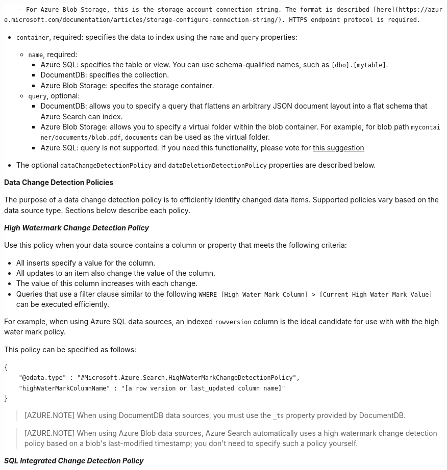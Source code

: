 		- For Azure Blob Storage, this is the storage account connection string. The format is described [here](https://azure.microsoft.com/documentation/articles/storage-configure-connection-string/). HTTPS endpoint protocol is required.  
		
- `container`, required: specifies the data to index using the `name` and `query` properties: 
	- `name`, required:
		- Azure SQL: specifies the table or view. You can use schema-qualified names, such as `[dbo].[mytable]`.
		- DocumentDB: specifies the collection. 
		- Azure Blob Storage: specifes the storage container. 
	- `query`, optional:
		- DocumentDB: allows you to specify a query that flattens an arbitrary JSON document layout into a flat schema that Azure Search can index.  
		- Azure Blob Storage: allows you to specify a virtual folder within the blob container. For example, for blob path `mycontainer/documents/blob.pdf`, `documents` can be used as the virtual folder.
		- Azure SQL: query is not supported. If you need this functionality, please vote for [this suggestion](https://feedback.azure.com/forums/263029-azure-search/suggestions/9893490-support-user-provided-query-in-sql-indexer)
   
- The optional `dataChangeDetectionPolicy` and `dataDeletionDetectionPolicy` properties are described below.

<a name="DataChangeDetectionPolicies"></a>
**Data Change Detection Policies**

The purpose of a data change detection policy is to efficiently identify changed data items. Supported policies vary based on the data source type. Sections below describe each policy. 

***High Watermark Change Detection Policy*** 

Use this policy when your data source contains a column or property that meets the following criteria:
 
- All inserts specify a value for the column. 
- All updates to an item also change the value of the column. 
- The value of this column increases with each change.
- Queries that use a filter clause similar to the following `WHERE [High Water Mark Column] > [Current High Water Mark Value]` can be executed efficiently.

For example, when using Azure SQL data sources, an indexed `rowversion` column is the ideal candidate for use with with the high water mark policy. 

This policy can be specified as follows:

	{ 
		"@odata.type" : "#Microsoft.Azure.Search.HighWaterMarkChangeDetectionPolicy",
		"highWaterMarkColumnName" : "[a row version or last_updated column name]" 
	} 

> [AZURE.NOTE] When using DocumentDB data sources, you must use the `_ts` property provided by DocumentDB. 

> [AZURE.NOTE] When using Azure Blob data sources, Azure Search automatically uses a high watermark change detection policy based on a blob's last-modified timestamp; you don't need to specify such a policy yourself.   

***SQL Integrated Change Detection Policy***
